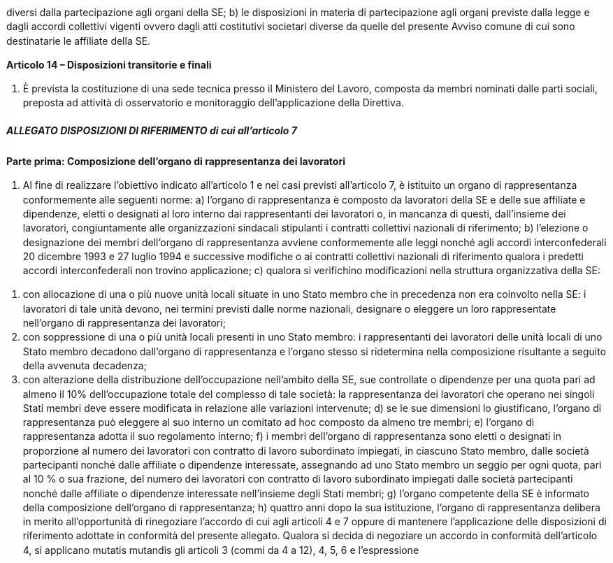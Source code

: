 diversi dalla partecipazione agli organi della SE;
b) le disposizioni in materia di partecipazione agli organi previste dalla
legge e dagli accordi collettivi vigenti ovvero dagli atti costitutivi societari diverse da quelle del presente Avviso comune di cui sono destinatarie le affiliate della SE.

**Articolo 14 – Disposizioni transitorie e finali**

1. È prevista la costituzione di una sede tecnica presso il Ministero del Lavoro,
composta da membri nominati dalle parti sociali, preposta ad attività di osservatorio e monitoraggio dell’applicazione della Direttiva.


##### ALLEGATO DISPOSIZIONI DI RIFERIMENTO di cui all’articolo 7

**Parte prima: Composizione dell’organo di rappresentanza dei lavoratori**
1. Al fine di realizzare l’obiettivo indicato all’articolo 1 e nei casi previsti all’articolo 7, è istituito un organo di rappresentanza conformemente alle seguenti
norme:
a) l’organo di rappresentanza è composto da lavoratori della SE e delle
sue affiliate e dipendenze, eletti o designati al loro interno dai rappresentanti dei lavoratori o, in mancanza di questi, dall’insieme dei lavoratori, congiuntamente alle organizzazioni sindacali stipulanti i contratti collettivi nazionali di riferimento;
b) l’elezione o designazione dei membri dell’organo di rappresentanza
avviene conformemente alle leggi nonché agli accordi interconfederali 20 dicembre 1993 e 27 luglio 1994 e successive modifiche o ai
contratti collettivi nazionali di riferimento qualora i predetti accordi
interconfederali non trovino applicazione;
c) qualora si verifichino modificazioni nella struttura organizzativa della SE:
1) con allocazione di una o più nuove unità locali situate in uno
Stato membro che in precedenza non era coinvolto nella SE: i
lavoratori di tale unità devono, nei termini previsti dalle norme
nazionali, designare o eleggere un loro rappresentate nell’organo di rappresentanza dei lavoratori;
2) con soppressione di una o più unità locali presenti in uno Stato membro: i rappresentanti dei lavoratori delle unità locali di
uno Stato membro decadono dall’organo di rappresentanza e
l’organo stesso si ridetermina nella composizione risultante a
seguito della avvenuta decadenza;
3) con alterazione della distribuzione dell’occupazione nell’ambito della SE, sue controllate o dipendenze per una quota pari
ad almeno il 10% dell’occupazione totale del complesso di tale
società: la rappresentanza dei lavoratori che operano nei singoli
Stati membri deve essere modificata in relazione alle variazioni
intervenute;
d) se le sue dimensioni lo giustificano, l’organo di rappresentanza può
eleggere al suo interno un comitato ad hoc composto da almeno tre
membri;
e) l’organo di rappresentanza adotta il suo regolamento interno;
f) i membri dell’organo di rappresentanza sono eletti o designati in proporzione al numero dei lavoratori con contratto di lavoro subordinato
impiegati, in ciascuno Stato membro, dalle società partecipanti nonché dalle affiliate o dipendenze interessate, assegnando ad uno Stato
membro un seggio per ogni quota, pari al 10 % o sua frazione, del numero dei lavoratori con contratto di lavoro subordinato impiegati dalle società partecipanti nonché dalle affiliate o dipendenze interessate
nell’insieme degli Stati membri;
g) l’organo competente della SE è informato della composizione dell’organo di rappresentanza;
h) quattro anni dopo la sua istituzione, l’organo di rappresentanza delibera in merito all’opportunità di rinegoziare l’accordo di cui agli articoli
4 e 7 oppure di mantenere l’applicazione delle disposizioni di riferimento adottate in conformità del presente allegato. Qualora si decida
di negoziare un accordo in conformità dell’articolo 4, si applicano mutatis mutandis gli articoli 3 (commi da 4 a 12), 4, 5, 6 e l’espressione